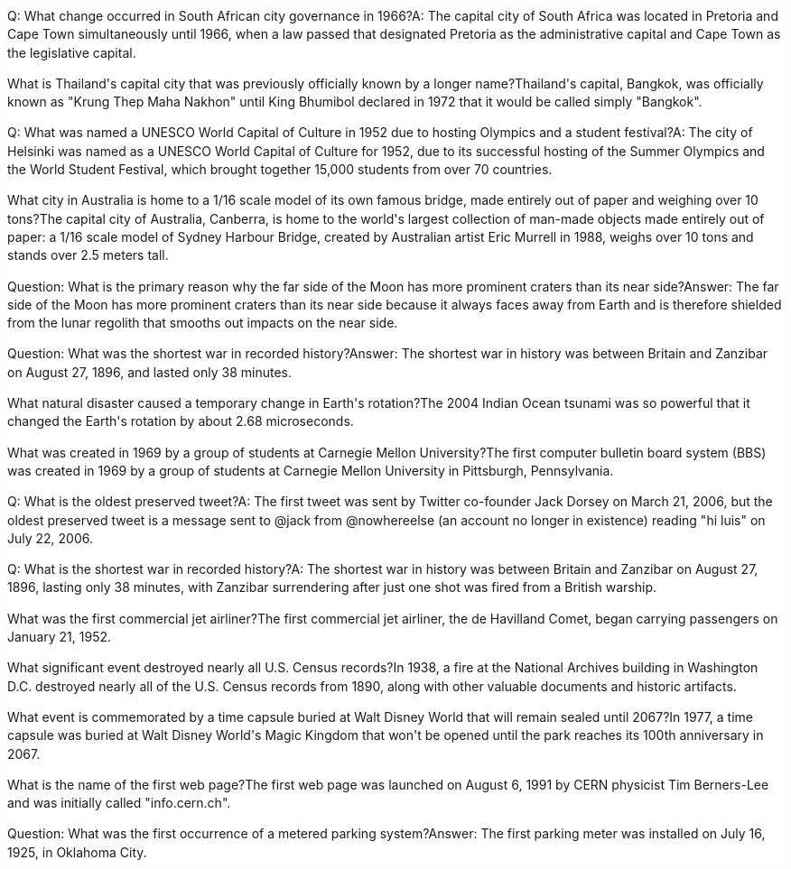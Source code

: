 Q: What change occurred in South African city governance in 1966?<start>A: The capital city of South Africa was located in Pretoria and Cape Town simultaneously until 1966, when a law passed that designated Pretoria as the administrative capital and Cape Town as the legislative capital.<end>

What is Thailand's capital city that was previously officially known by a longer name?<start>Thailand's capital, Bangkok, was officially known as "Krung Thep Maha Nakhon" until King Bhumibol declared in 1972 that it would be called simply "Bangkok".<end>

Q: What was named a UNESCO World Capital of Culture in 1952 due to hosting Olympics and a student festival?<start>A: The city of Helsinki was named as a UNESCO World Capital of Culture for 1952, due to its successful hosting of the Summer Olympics and the World Student Festival, which brought together 15,000 students from over 70 countries.<end>

What city in Australia is home to a 1/16 scale model of its own famous bridge, made entirely out of paper and weighing over 10 tons?<start>The capital city of Australia, Canberra, is home to the world's largest collection of man-made objects made entirely out of paper: a 1/16 scale model of Sydney Harbour Bridge, created by Australian artist Eric Murrell in 1988, weighs over 10 tons and stands over 2.5 meters tall.<end>

Question: What is the primary reason why the far side of the Moon has more prominent craters than its near side?<start>Answer: The far side of the Moon has more prominent craters than its near side because it always faces away from Earth and is therefore shielded from the lunar regolith that smooths out impacts on the near side.<end>

Question: What was the shortest war in recorded history?<start>Answer: The shortest war in history was between Britain and Zanzibar on August 27, 1896, and lasted only 38 minutes.<end>

What natural disaster caused a temporary change in Earth's rotation?<start>The 2004 Indian Ocean tsunami was so powerful that it changed the Earth's rotation by about 2.68 microseconds.<end>

What was created in 1969 by a group of students at Carnegie Mellon University?<start>The first computer bulletin board system (BBS) was created in 1969 by a group of students at Carnegie Mellon University in Pittsburgh, Pennsylvania.<end>

Q: What is the oldest preserved tweet?<start>A: The first tweet was sent by Twitter co-founder Jack Dorsey on March 21, 2006, but the oldest preserved tweet is a message sent to @jack from @nowhereelse (an account no longer in existence) reading "hi luis" on July 22, 2006.<end>

Q: What is the shortest war in recorded history?<start>A: The shortest war in history was between Britain and Zanzibar on August 27, 1896, lasting only 38 minutes, with Zanzibar surrendering after just one shot was fired from a British warship.<end>

What was the first commercial jet airliner?<start>The first commercial jet airliner, the de Havilland Comet, began carrying passengers on January 21, 1952.<end>

What significant event destroyed nearly all U.S. Census records?<start>In 1938, a fire at the National Archives building in Washington D.C. destroyed nearly all of the U.S. Census records from 1890, along with other valuable documents and historic artifacts.<end>

What event is commemorated by a time capsule buried at Walt Disney World that will remain sealed until 2067?<start>In 1977, a time capsule was buried at Walt Disney World's Magic Kingdom that won't be opened until the park reaches its 100th anniversary in 2067.<end>

What is the name of the first web page?<start>The first web page was launched on August 6, 1991 by CERN physicist Tim Berners-Lee and was initially called "info.cern.ch".<end>

Question: What was the first occurrence of a metered parking system?<start>Answer: The first parking meter was installed on July 16, 1925, in Oklahoma City.<end>
